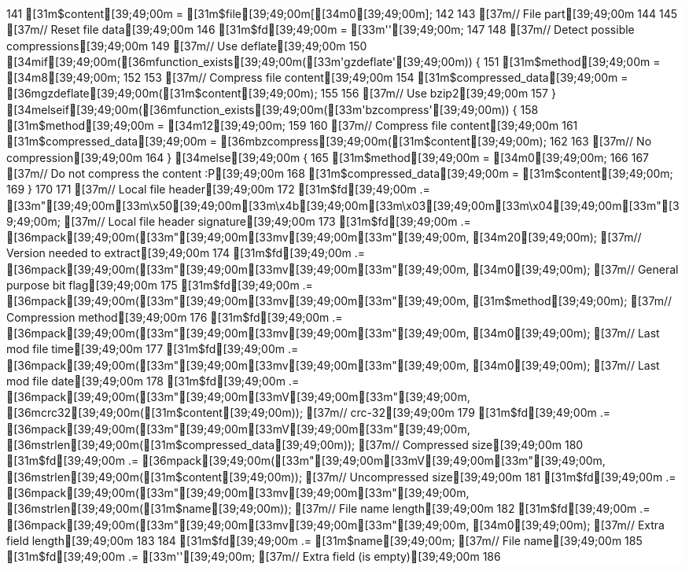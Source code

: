    141	      [31m$content[39;49;00m = [31m$file[39;49;00m[[34m0[39;49;00m];
   142
   143	      [37m// File part[39;49;00m
   144
   145	      [37m// Reset file data[39;49;00m
   146	      [31m$fd[39;49;00m = [33m''[39;49;00m;
   147
   148	      [37m// Detect possible compressions[39;49;00m
   149	      [37m// Use deflate[39;49;00m
   150	      [34mif[39;49;00m([36mfunction_exists[39;49;00m([33m'gzdeflate'[39;49;00m)) {
   151	        [31m$method[39;49;00m = [34m8[39;49;00m;
   152
   153	        [37m// Compress file content[39;49;00m
   154	        [31m$compressed_data[39;49;00m = [36mgzdeflate[39;49;00m([31m$content[39;49;00m);
   155
   156	      [37m// Use bzip2[39;49;00m
   157	      } [34melseif[39;49;00m([36mfunction_exists[39;49;00m([33m'bzcompress'[39;49;00m)) {
   158	        [31m$method[39;49;00m = [34m12[39;49;00m;
   159
   160	        [37m// Compress file content[39;49;00m
   161	        [31m$compressed_data[39;49;00m = [36mbzcompress[39;49;00m([31m$content[39;49;00m);
   162
   163	      [37m// No compression[39;49;00m
   164	      } [34melse[39;49;00m {
   165	        [31m$method[39;49;00m = [34m0[39;49;00m;
   166
   167	        [37m// Do not compress the content :P[39;49;00m
   168	        [31m$compressed_data[39;49;00m = [31m$content[39;49;00m;
   169	      }
   170
   171	      [37m// Local file header[39;49;00m
   172	      [31m$fd[39;49;00m .= [33m"[39;49;00m[33m\x50[39;49;00m[33m\x4b[39;49;00m[33m\x03[39;49;00m[33m\x04[39;49;00m[33m"[39;49;00m;                  [37m// Local file header signature[39;49;00m
   173	      [31m$fd[39;49;00m .= [36mpack[39;49;00m([33m"[39;49;00m[33mv[39;49;00m[33m"[39;49;00m, [34m20[39;49;00m);                       [37m// Version needed to extract[39;49;00m
   174	      [31m$fd[39;49;00m .= [36mpack[39;49;00m([33m"[39;49;00m[33mv[39;49;00m[33m"[39;49;00m, [34m0[39;49;00m);                        [37m// General purpose bit flag[39;49;00m
   175	      [31m$fd[39;49;00m .= [36mpack[39;49;00m([33m"[39;49;00m[33mv[39;49;00m[33m"[39;49;00m, [31m$method[39;49;00m);                  [37m// Compression method[39;49;00m
   176	      [31m$fd[39;49;00m .= [36mpack[39;49;00m([33m"[39;49;00m[33mv[39;49;00m[33m"[39;49;00m, [34m0[39;49;00m);                        [37m// Last mod file time[39;49;00m
   177	      [31m$fd[39;49;00m .= [36mpack[39;49;00m([33m"[39;49;00m[33mv[39;49;00m[33m"[39;49;00m, [34m0[39;49;00m);                        [37m// Last mod file date[39;49;00m
   178	      [31m$fd[39;49;00m .= [36mpack[39;49;00m([33m"[39;49;00m[33mV[39;49;00m[33m"[39;49;00m, [36mcrc32[39;49;00m([31m$content[39;49;00m));          [37m// crc-32[39;49;00m
   179	      [31m$fd[39;49;00m .= [36mpack[39;49;00m([33m"[39;49;00m[33mV[39;49;00m[33m"[39;49;00m, [36mstrlen[39;49;00m([31m$compressed_data[39;49;00m)); [37m// Compressed size[39;49;00m
   180	      [31m$fd[39;49;00m .= [36mpack[39;49;00m([33m"[39;49;00m[33mV[39;49;00m[33m"[39;49;00m, [36mstrlen[39;49;00m([31m$content[39;49;00m));         [37m// Uncompressed size[39;49;00m
   181	      [31m$fd[39;49;00m .= [36mpack[39;49;00m([33m"[39;49;00m[33mv[39;49;00m[33m"[39;49;00m, [36mstrlen[39;49;00m([31m$name[39;49;00m));            [37m// File name length[39;49;00m
   182	      [31m$fd[39;49;00m .= [36mpack[39;49;00m([33m"[39;49;00m[33mv[39;49;00m[33m"[39;49;00m, [34m0[39;49;00m);                        [37m// Extra field length[39;49;00m
   183
   184	      [31m$fd[39;49;00m .= [31m$name[39;49;00m;                               [37m// File name[39;49;00m
   185	      [31m$fd[39;49;00m .= [33m''[39;49;00m;                                  [37m// Extra field (is empty)[39;49;00m
   186